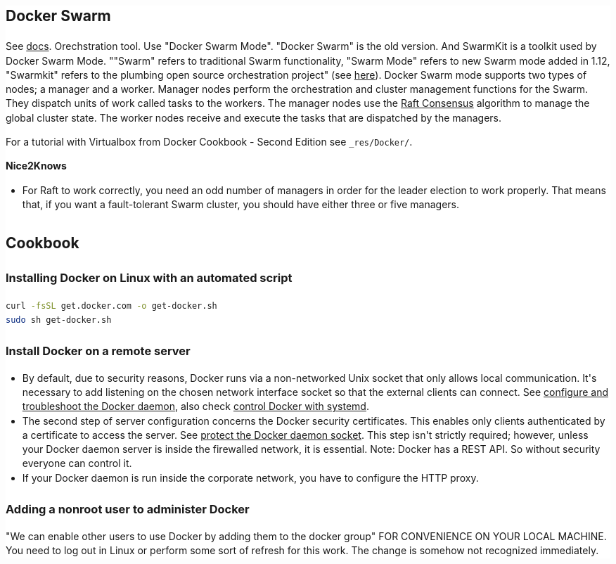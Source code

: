 

## Docker Swarm

See [docs](https://docs.docker.com/engine/swarm/). Orechstration tool. Use "Docker Swarm Mode". "Docker Swarm" is the old version. And SwarmKit is a toolkit used by Docker Swarm Mode. ""Swarm" refers to traditional Swarm functionality, "Swarm Mode" refers to new Swarm mode added in 1.12, "Swarmkit" refers to the plumbing open source orchestration project" (see [here](https://dockerlabs.collabnix.com/intermediate/swarm/difference-between-docker-swarm-vs-swarm-mode-vs-swarmkit.html)). Docker Swarm mode supports two types of nodes; a manager and a worker. Manager nodes perform the orchestration and cluster management functions for the Swarm. They dispatch units of work called tasks to the workers. The manager nodes use the [Raft Consensus](http://thesecretlivesofdata.com/raft/) algorithm to manage the global cluster state. The worker nodes receive and execute the tasks that are dispatched by the managers.

For a tutorial with Virtualbox from Docker Cookbook - Second Edition see `_res/Docker/`.

**Nice2Knows**

- For Raft to work correctly, you need an odd number of managers in order for the leader election to work properly. That means that, if you want a fault-tolerant Swarm cluster, you should have either three or five managers.



## Cookbook

### Installing Docker on Linux with an automated script

```bash
curl -fsSL get.docker.com -o get-docker.sh
sudo sh get-docker.sh        
```

### Install Docker on a remote server

- By default, due to security reasons, Docker runs via a non-networked Unix socket that only allows local communication. It's necessary to add listening on the chosen network interface socket so that the external clients can connect. See [configure and troubleshoot the Docker daemon](https://docs.docker.com/config/daemon/), also check [control Docker with systemd](https://docs.docker.com/config/daemon/systemd/).
- The second step of server configuration concerns the Docker security certificates. This enables only clients authenticated by a certificate to access the server. See [protect the Docker daemon socket](https://docs.docker.com/engine/security/https/). This step isn't strictly required; however, unless your Docker daemon server is inside the firewalled network, it is essential. Note: Docker has a REST API. So without security everyone can control it.
- If your Docker daemon is run inside the corporate network, you have to configure the HTTP proxy.

### Adding a nonroot user to administer Docker

"We can enable other users to use Docker by adding them to the docker group" FOR CONVENIENCE ON YOUR LOCAL MACHINE. You need to log out in Linux or perform some sort of refresh for this work. The change is somehow not recognized immediately.
